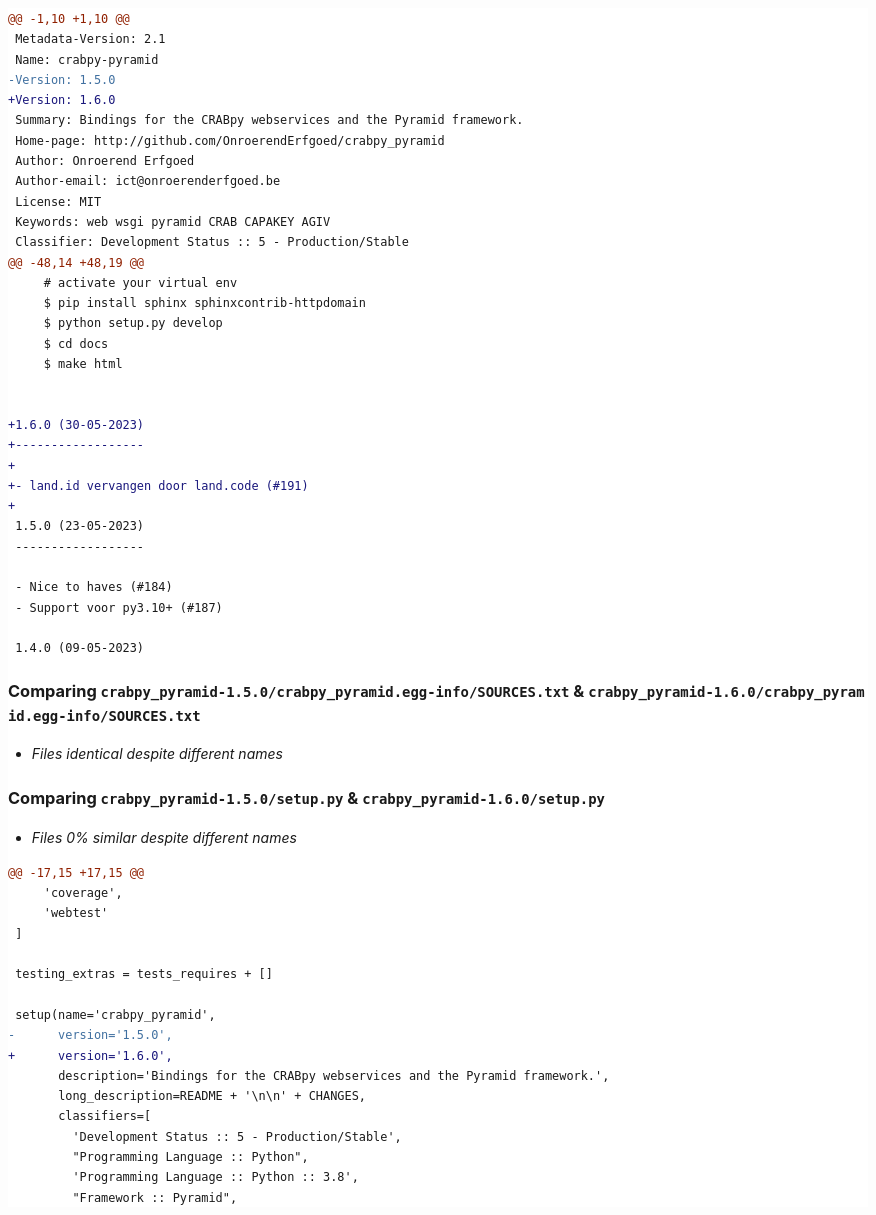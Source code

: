 ```diff
@@ -1,10 +1,10 @@
 Metadata-Version: 2.1
 Name: crabpy-pyramid
-Version: 1.5.0
+Version: 1.6.0
 Summary: Bindings for the CRABpy webservices and the Pyramid framework.
 Home-page: http://github.com/OnroerendErfgoed/crabpy_pyramid
 Author: Onroerend Erfgoed
 Author-email: ict@onroerenderfgoed.be
 License: MIT
 Keywords: web wsgi pyramid CRAB CAPAKEY AGIV
 Classifier: Development Status :: 5 - Production/Stable
@@ -48,14 +48,19 @@
     # activate your virtual env
     $ pip install sphinx sphinxcontrib-httpdomain
     $ python setup.py develop
     $ cd docs
     $ make html
 
 
+1.6.0 (30-05-2023)
+------------------
+
+- land.id vervangen door land.code (#191)
+
 1.5.0 (23-05-2023)
 ------------------
 
 - Nice to haves (#184)
 - Support voor py3.10+ (#187)
 
 1.4.0 (09-05-2023)
```

### Comparing `crabpy_pyramid-1.5.0/crabpy_pyramid.egg-info/SOURCES.txt` & `crabpy_pyramid-1.6.0/crabpy_pyramid.egg-info/SOURCES.txt`

 * *Files identical despite different names*

### Comparing `crabpy_pyramid-1.5.0/setup.py` & `crabpy_pyramid-1.6.0/setup.py`

 * *Files 0% similar despite different names*

```diff
@@ -17,15 +17,15 @@
     'coverage',
     'webtest'
 ]
 
 testing_extras = tests_requires + []
 
 setup(name='crabpy_pyramid',
-      version='1.5.0',
+      version='1.6.0',
       description='Bindings for the CRABpy webservices and the Pyramid framework.',
       long_description=README + '\n\n' + CHANGES,
       classifiers=[
         'Development Status :: 5 - Production/Stable',
         "Programming Language :: Python",
         'Programming Language :: Python :: 3.8',
         "Framework :: Pyramid",
```

